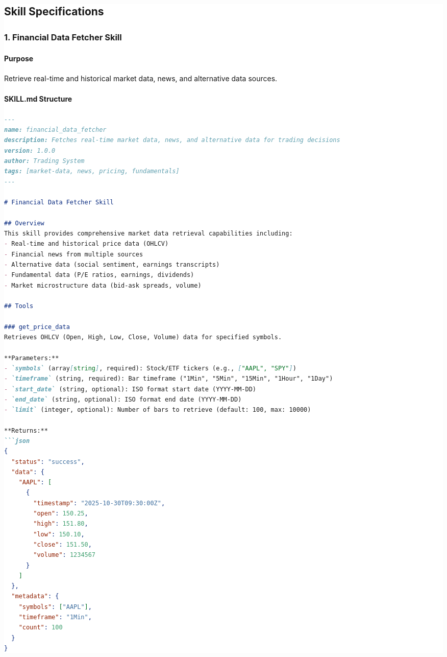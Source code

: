 
## Skill Specifications

### 1. Financial Data Fetcher Skill

#### Purpose
Retrieve real-time and historical market data, news, and alternative data sources.

#### SKILL.md Structure

```markdown
---
name: financial_data_fetcher
description: Fetches real-time market data, news, and alternative data for trading decisions
version: 1.0.0
author: Trading System
tags: [market-data, news, pricing, fundamentals]
---

# Financial Data Fetcher Skill

## Overview
This skill provides comprehensive market data retrieval capabilities including:
- Real-time and historical price data (OHLCV)
- Financial news from multiple sources
- Alternative data (social sentiment, earnings transcripts)
- Fundamental data (P/E ratios, earnings, dividends)
- Market microstructure data (bid-ask spreads, volume)

## Tools

### get_price_data
Retrieves OHLCV (Open, High, Low, Close, Volume) data for specified symbols.

**Parameters:**
- `symbols` (array[string], required): Stock/ETF tickers (e.g., ["AAPL", "SPY"])
- `timeframe` (string, required): Bar timeframe ("1Min", "5Min", "15Min", "1Hour", "1Day")
- `start_date` (string, optional): ISO format start date (YYYY-MM-DD)
- `end_date` (string, optional): ISO format end date (YYYY-MM-DD)
- `limit` (integer, optional): Number of bars to retrieve (default: 100, max: 10000)

**Returns:**
```json
{
  "status": "success",
  "data": {
    "AAPL": [
      {
        "timestamp": "2025-10-30T09:30:00Z",
        "open": 150.25,
        "high": 151.80,
        "low": 150.10,
        "close": 151.50,
        "volume": 1234567
      }
    ]
  },
  "metadata": {
    "symbols": ["AAPL"],
    "timeframe": "1Min",
    "count": 100
  }
}
```